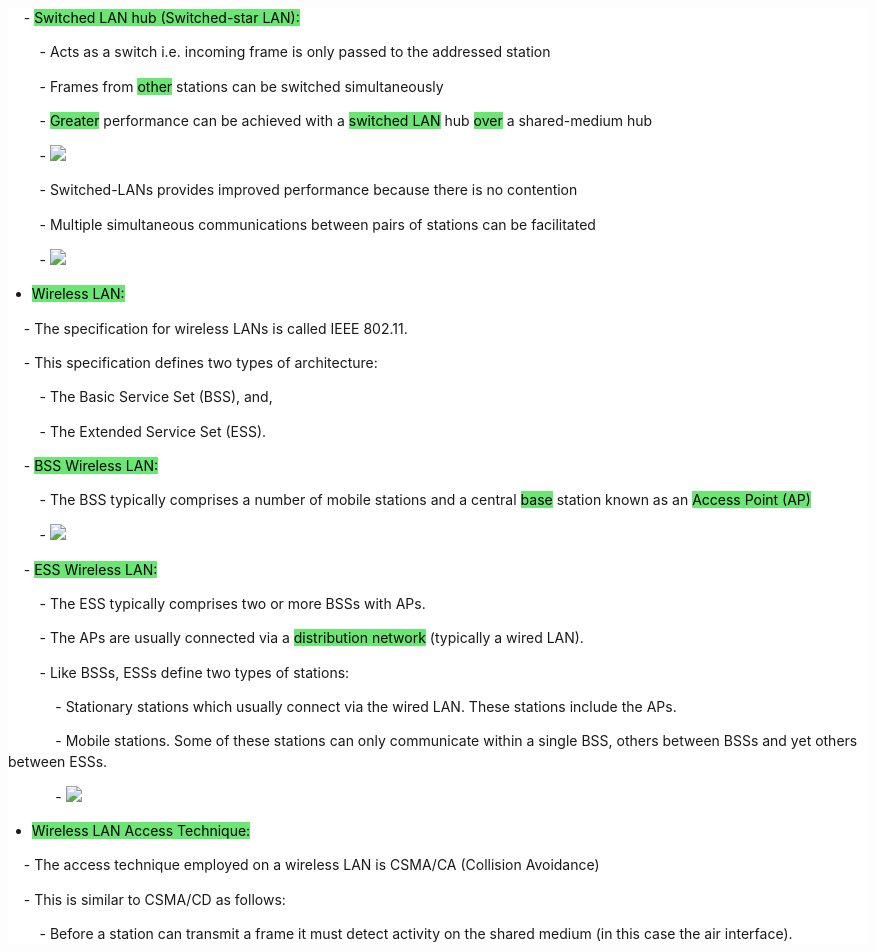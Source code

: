 
    - <mark style="background:#69E772;">Switched LAN hub (Switched-star LAN):</mark>

        - Acts as a switch i.e. incoming frame is only passed to the addressed station

        - Frames from <mark style="background:#69E772;">other</mark> stations can be switched simultaneously

        - <mark style="background:#69E772;">Greater</mark> performance can be achieved with a <mark style="background:#69E772;">switched LAN</mark> hub <mark style="background:#69E772;">over</mark> a shared-medium hub

        - ![](https://i.imgur.com/duECb6H.png)


        - Switched-LANs provides improved performance because there is no contention

        - Multiple simultaneous communications between pairs of stations can be facilitated

        - ![](https://i.imgur.com/RIfzayB.png)


- <mark style="background:#69E772;">Wireless LAN:</mark>

    - The specification for wireless LANs is called IEEE 802.11.

    - This specification defines two types of architecture:

        - The Basic Service Set (BSS), and,

        - The Extended Service Set (ESS).

    - <mark style="background:#69E772;">BSS Wireless LAN:</mark>

        - The BSS typically comprises a number of mobile stations and a central <mark style="background:#69E772;">base</mark> station known as an <mark style="background:#69E772;">Access Point (AP)</mark>

        - ![](https://i.imgur.com/ohCAt64.png)


    - <mark style="background:#69E772;">ESS Wireless LAN:</mark>

        - The ESS typically comprises two or more BSSs with APs.

        - The APs are usually connected via a <mark style="background:#69E772;">distribution network</mark> (typically a wired LAN).

        - Like BSSs, ESSs define two types of stations:

            - Stationary stations which usually connect via the wired LAN. These stations include the APs.

            - Mobile stations. Some of these stations can only communicate within a single BSS, others between BSSs and yet others between ESSs.

            - ![](https://i.imgur.com/eL6x4zW.png)


- <mark style="background:#69E772;">Wireless LAN Access Technique:</mark>

    - The access technique employed on a wireless LAN is CSMA/CA (Collision Avoidance)

    - This is similar to CSMA/CD as follows:

        - Before a station can transmit a frame it must detect activity on the shared medium (in this case the air interface).
